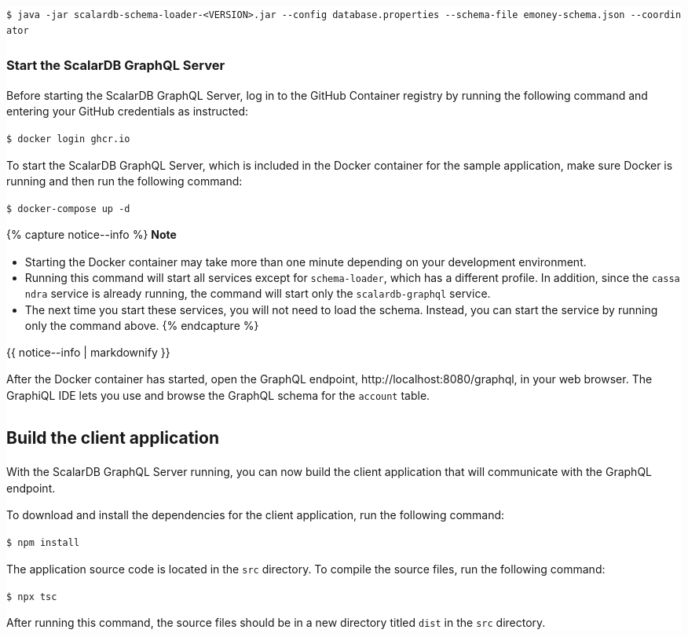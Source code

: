 ```console
$ java -jar scalardb-schema-loader-<VERSION>.jar --config database.properties --schema-file emoney-schema.json --coordinator
```

### Start the ScalarDB GraphQL Server

Before starting the ScalarDB GraphQL Server, log in to the GitHub Container registry by running the following command and entering your GitHub credentials as instructed:

```console
$ docker login ghcr.io
```

To start the ScalarDB GraphQL Server, which is included in the Docker container for the sample application, make sure Docker is running and then run the following command:

```console
$ docker-compose up -d
```

{% capture notice--info %}
**Note**

- Starting the Docker container may take more than one minute depending on your development environment.
- Running this command will start all services except for `schema-loader`, which has a different profile. In addition, since the `cassandra` service is already running, the command will start only the `scalardb-graphql` service.
- The next time you start these services, you will not need to load the schema. Instead, you can start the service by running only the command above.
{% endcapture %}

<div class="notice--info">{{ notice--info | markdownify }}</div>

After the Docker container has started, open the GraphQL endpoint, http://localhost:8080/graphql, in your web browser. The GraphiQL IDE lets you use and browse the GraphQL schema for the `account` table.

## Build the client application

With the ScalarDB GraphQL Server running, you can now build the client application that will communicate with the GraphQL endpoint.

To download and install the dependencies for the client application, run the following command:

```console
$ npm install
```

The application source code is located in the `src` directory. To compile the source files, run the following command:

```console
$ npx tsc
```

After running this command, the source files should be in a new directory titled `dist` in the `src` directory.
